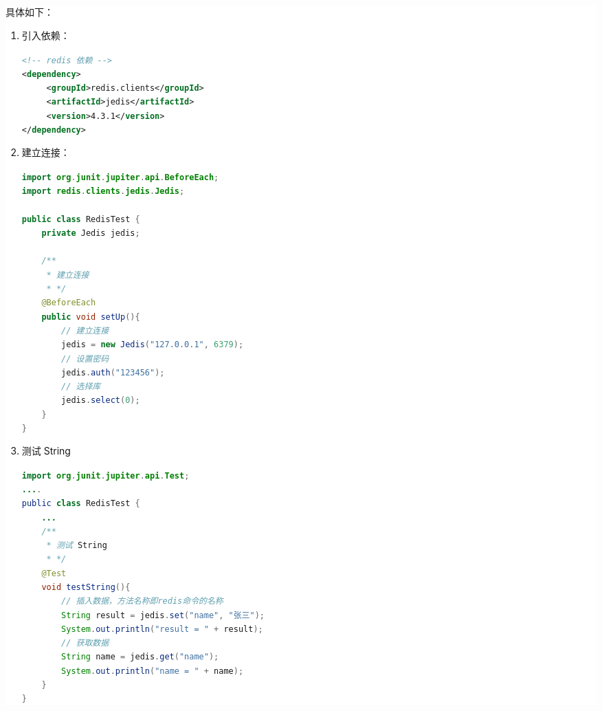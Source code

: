 具体如下：

1. 引入依赖：

   ```xml
   <!-- redis 依赖 -->
   <dependency>
        <groupId>redis.clients</groupId>
        <artifactId>jedis</artifactId>
        <version>4.3.1</version>
   </dependency>
   ```

2. 建立连接：

   ```java
   import org.junit.jupiter.api.BeforeEach;
   import redis.clients.jedis.Jedis;
   
   public class RedisTest {
       private Jedis jedis;
   
       /**
        * 建立连接
        * */
       @BeforeEach
       public void setUp(){
           // 建立连接
           jedis = new Jedis("127.0.0.1", 6379);
           // 设置密码
           jedis.auth("123456");
           // 选择库
           jedis.select(0);
       }
   }
   
   ```

3. 测试 String

   ```java
   import org.junit.jupiter.api.Test;
   ....
   public class RedisTest {
       ...
       /**
        * 测试 String
        * */
       @Test
       void testString(){
           // 插入数据，方法名称即redis命令的名称
           String result = jedis.set("name", "张三");
           System.out.println("result = " + result);
           // 获取数据
           String name = jedis.get("name");
           System.out.println("name = " + name);
       }
   }
   ```
